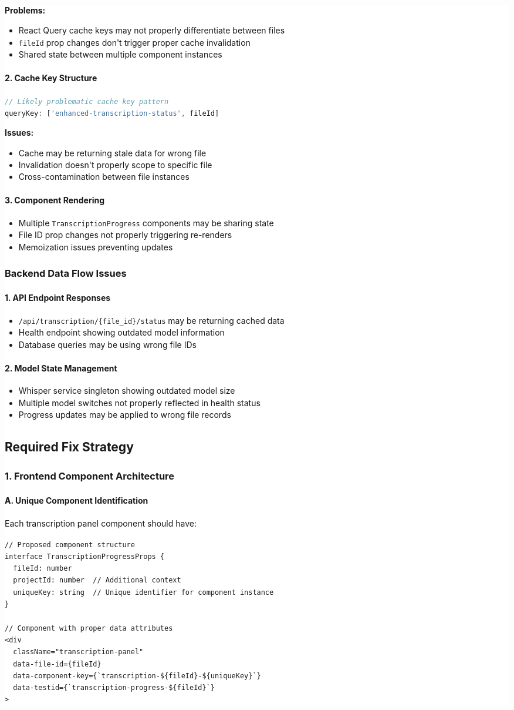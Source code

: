 **Problems:**
- React Query cache keys may not properly differentiate between files
- `fileId` prop changes don't trigger proper cache invalidation
- Shared state between multiple component instances

#### 2. Cache Key Structure
```typescript
// Likely problematic cache key pattern
queryKey: ['enhanced-transcription-status', fileId]
```

**Issues:**
- Cache may be returning stale data for wrong file
- Invalidation doesn't properly scope to specific file
- Cross-contamination between file instances

#### 3. Component Rendering
- Multiple `TranscriptionProgress` components may be sharing state
- File ID prop changes not properly triggering re-renders
- Memoization issues preventing updates

### Backend Data Flow Issues

#### 1. API Endpoint Responses
- `/api/transcription/{file_id}/status` may be returning cached data
- Health endpoint showing outdated model information
- Database queries may be using wrong file IDs

#### 2. Model State Management
- Whisper service singleton showing outdated model size
- Multiple model switches not properly reflected in health status
- Progress updates may be applied to wrong file records

## Required Fix Strategy

### 1. Frontend Component Architecture

#### A. Unique Component Identification
Each transcription panel component should have:

```tsx
// Proposed component structure
interface TranscriptionProgressProps {
  fileId: number
  projectId: number  // Additional context
  uniqueKey: string  // Unique identifier for component instance
}

// Component with proper data attributes
<div 
  className="transcription-panel"
  data-file-id={fileId}
  data-component-key={`transcription-${fileId}-${uniqueKey}`}
  data-testid={`transcription-progress-${fileId}`}
>
```
